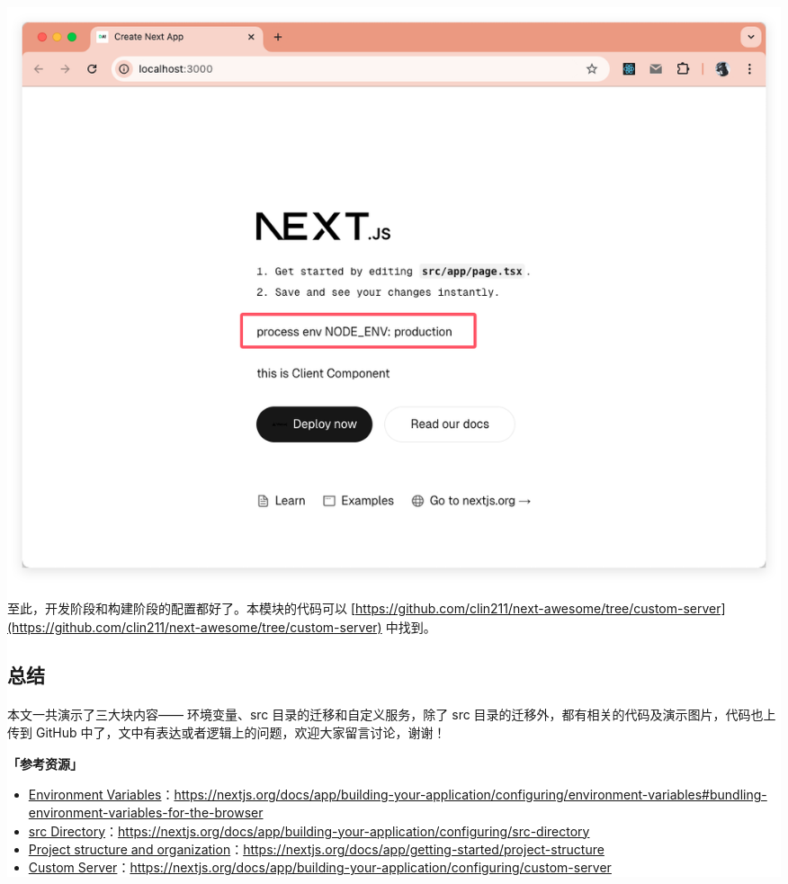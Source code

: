 ![](./assets/a903b6f6-d9c5-48c8-a8cc-a4e9c6e70b80.png)

至此，开发阶段和构建阶段的配置都好了。本模块的代码可以 [https://github.com/clin211/next-awesome/tree/custom-server](https://github.com/clin211/next-awesome/tree/custom-server) 中找到。

## 总结

本文一共演示了三大块内容—— 环境变量、src 目录的迁移和自定义服务，除了 src 目录的迁移外，都有相关的代码及演示图片，代码也上传到 GitHub 中了，文中有表达或者逻辑上的问题，欢迎大家留言讨论，谢谢！

**「参考资源」**
- [Environment Variables](https://nextjs.org/docs/app/building-your-application/configuring/environment-variables#bundling-environment-variables-for-the-browser)：https://nextjs.org/docs/app/building-your-application/configuring/environment-variables#bundling-environment-variables-for-the-browser
- [src Directory](https://nextjs.org/docs/app/building-your-application/configuring/src-directory)：https://nextjs.org/docs/app/building-your-application/configuring/src-directory
- [Project structure and organization](https://nextjs.org/docs/app/getting-started/project-structure)：https://nextjs.org/docs/app/getting-started/project-structure
- [Custom Server](https://nextjs.org/docs/app/building-your-application/configuring/custom-server)：https://nextjs.org/docs/app/building-your-application/configuring/custom-server